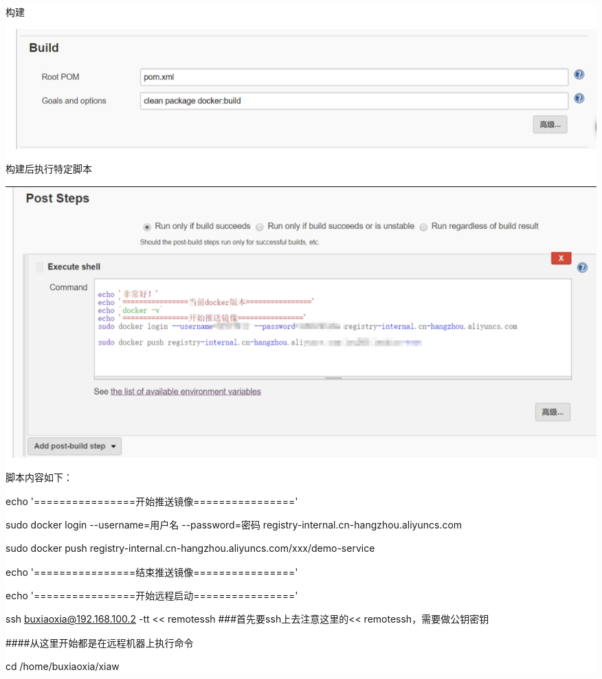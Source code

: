 构建

![](/assets/importbuild.png)

构建后执行特定脚本

![](/assets/importstep.png)

脚本内容如下：

echo '================开始推送镜像================'

sudo docker login --username=用户名 --password=密码 registry-internal.cn-hangzhou.aliyuncs.com

sudo docker push registry-internal.cn-hangzhou.aliyuncs.com/xxx/demo-service

echo '================结束推送镜像================'

echo '================开始远程启动================'

ssh buxiaoxia@192.168.100.2 -tt &lt;&lt; remotessh            \#\#\#首先要ssh上去注意这里的&lt;&lt; remotessh，需要做公钥密钥

\#\#\#\#从这里开始都是在远程机器上执行命令

cd /home/buxiaoxia/xiaw

